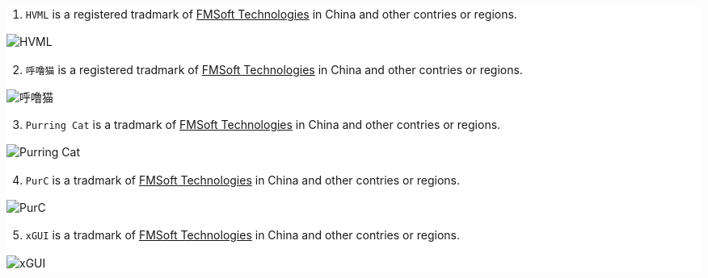 1) `HVML` is a registered tradmark of [FMSoft Technologies] in China and other contries or regions.

![HVML](https://www.fmsoft.cn/application/files/8116/1931/8777/HVML256132.jpg)

2) `呼噜猫` is a registered tradmark of [FMSoft Technologies] in China and other contries or regions.

![呼噜猫](https://www.fmsoft.cn/application/files/8416/1931/8781/256132.jpg)

3) `Purring Cat` is a tradmark of [FMSoft Technologies] in China and other contries or regions.

![Purring Cat](https://www.fmsoft.cn/application/files/2816/1931/9258/PurringCat256132.jpg)

4) `PurC` is a tradmark of [FMSoft Technologies] in China and other contries or regions.

![PurC](https://www.fmsoft.cn/application/files/5716/2813/0470/PurC256132.jpg)

5) `xGUI` is a tradmark of [FMSoft Technologies] in China and other contries or regions.

![xGUI](https://www.fmsoft.cn/application/files/cache/thumbnails/7fbcb150d7d0747e702fd2d63f20017e.jpg)

[Beijing FMSoft Technologies Co., Ltd.]: https://www.fmsoft.cn
[FMSoft Technologies]: https://www.fmsoft.cn
[FMSoft]: https://www.fmsoft.cn
[HybridOS Official Site]: https://hybridos.fmsoft.cn
[HybridOS]: https://hybridos.fmsoft.cn

[HVML]: https://github.com/HVML
[Vincent Wei]: https://github.com/VincentWei
[MiniGUI]: https://github.com/VincentWei/minigui
[WebKit]: https://webkit.org
[HTML 5.3]: https://www.w3.org/TR/html53/
[DOM Specification]: https://dom.spec.whatwg.org/
[WebIDL Specification]: https://heycam.github.io/webidl/
[CSS 2.2]: https://www.w3.org/TR/CSS22/
[CSS Box Model Module Level 3]: https://www.w3.org/TR/css-box-3/

[React.js]: https://reactjs.org
[Vue.js]: https://vuejs.org

[HVML Specification V1.0]: https://github.com/HVML/hvml-docs/blob/master/zh/hvml-spec-v1.0-zh.md
[HVML Predefined Variables V1.0]: https://github.com/HVML/hvml-docs/blob/master/zh/hvml-spec-predefined-variables-v1.0-zh.md

